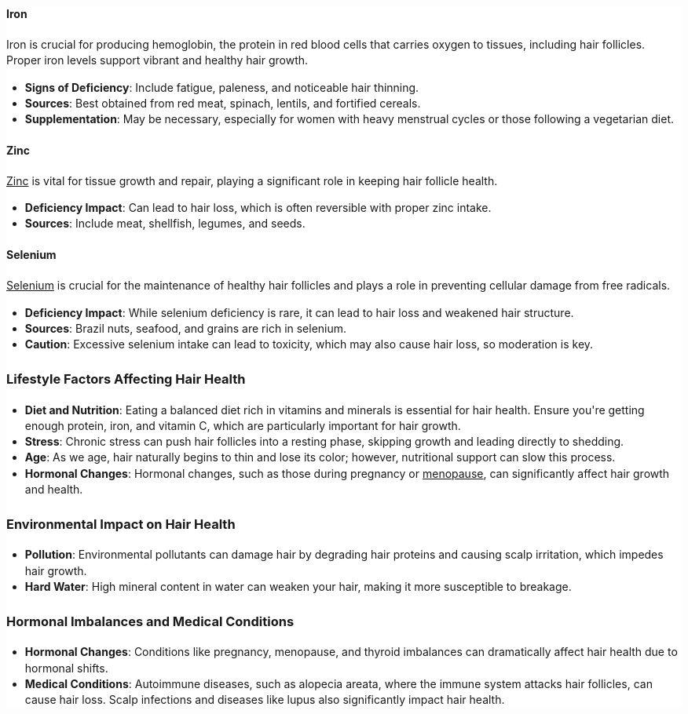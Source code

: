 #### Iron

Iron is crucial for producing hemoglobin, the protein in red blood cells that carries oxygen to tissues, including hair follicles. Proper iron levels support vibrant and healthy hair growth.

- **Signs of Deficiency**: Include fatigue, paleness, and noticeable hair thinning.
- **Sources**: Best obtained from red meat, spinach, lentils, and fortified cereals.
- **Supplementation**: May be necessary, especially for women with heavy menstrual cycles or those following a vegetarian diet.

#### Zinc

[Zinc](https://docus.ai/glossary/biomarkers/zinc) is vital for tissue growth and repair, playing a significant role in keeping hair follicle health.

- **Deficiency Impact**: Can lead to hair loss, which is often reversible with proper zinc intake.
- **Sources**: Include meat, shellfish, legumes, and seeds.

#### Selenium

[Selenium](https://docus.ai/glossary/biomarkers/selenium) is crucial for the maintenance of healthy hair follicles and plays a role in preventing cellular damage from free radicals.

- **Deficiency Impact**: While selenium deficiency is rare, it can lead to hair loss and weakened hair structure.
- **Sources**: Brazil nuts, seafood, and grains are rich in selenium.
- **Caution**: Excessive selenium intake can lead to toxicity, which may also cause hair loss, so moderation is key.

### Lifestyle Factors Affecting Hair Health

- **Diet and Nutrition**: Eating a balanced diet rich in vitamins and minerals is essential for hair health. Ensure you're getting enough protein, iron, and vitamin C, which are particularly important for hair growth.
- **Stress**: Chronic stress can push hair follicles into a resting phase, skipping growth and leading directly to shedding.
- **Age**: As we age, hair naturally begins to thin and lose its color; however, nutritional support can slow this process.
- **Hormonal Changes**: Hormonal changes, such as those during pregnancy or [menopause](https://docus.ai/symptoms-guide/about-menopause), can significantly affect hair growth and health.

### Environmental Impact on Hair Health

- **Pollution**: Environmental pollutants can damage hair by degrading hair proteins and causing scalp irritation, which impedes hair growth.
- **Hard Water**: High mineral content in water can weaken your hair, making it more susceptible to breakage.

### Hormonal Imbalances and Medical Conditions

- **Hormonal Changes**: Conditions like pregnancy, menopause, and thyroid imbalances can dramatically affect hair health due to hormonal shifts.
- **Medical Conditions**: Autoimmune diseases, such as alopecia areata, where the immune system attacks hair follicles, can cause hair loss. Scalp infections and diseases like lupus also significantly impact hair health.

